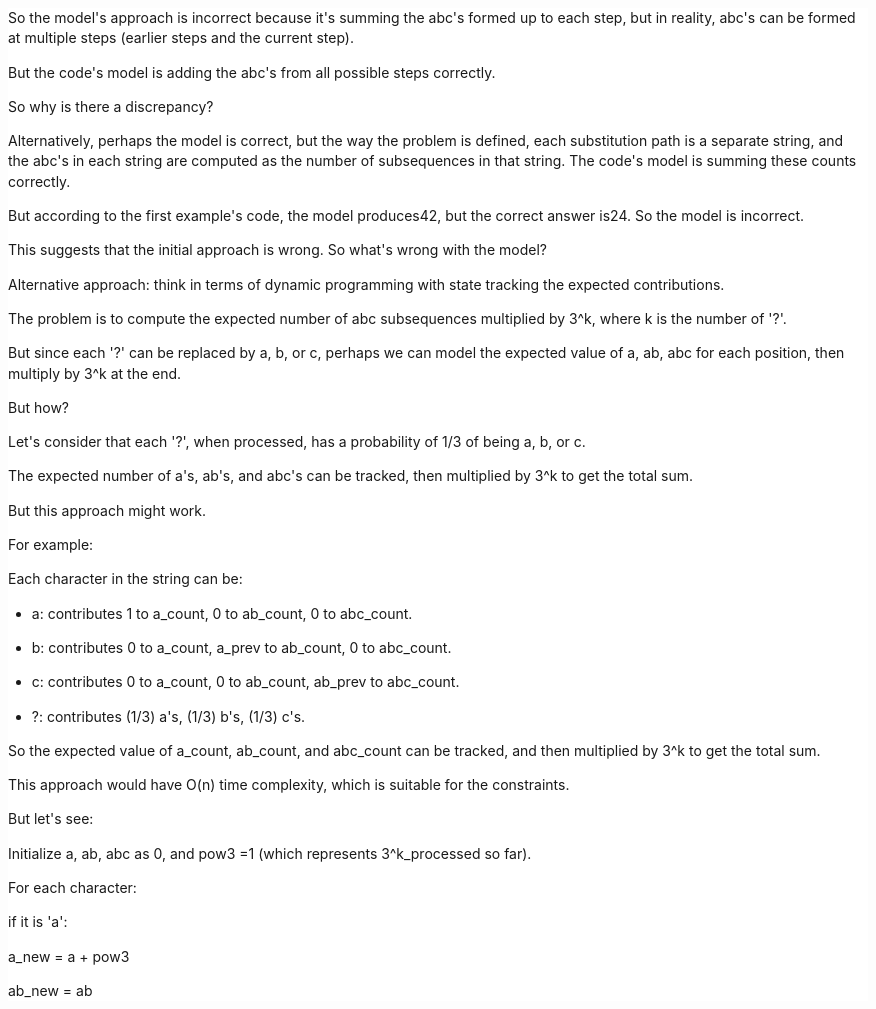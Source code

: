 So the model's approach is incorrect because it's summing the abc's formed up to each step, but in reality, abc's can be formed at multiple steps (earlier steps and the current step).

But the code's model is adding the abc's from all possible steps correctly.

So why is there a discrepancy?

Alternatively, perhaps the model is correct, but the way the problem is defined, each substitution path is a separate string, and the abc's in each string are computed as the number of subsequences in that string. The code's model is summing these counts correctly.

But according to the first example's code, the model produces42, but the correct answer is24. So the model is incorrect.

This suggests that the initial approach is wrong. So what's wrong with the model?

Alternative approach: think in terms of dynamic programming with state tracking the expected contributions.

The problem is to compute the expected number of abc subsequences multiplied by 3^k, where k is the number of '?'.

But since each '?' can be replaced by a, b, or c, perhaps we can model the expected value of a, ab, abc for each position, then multiply by 3^k at the end.

But how?

Let's consider that each '?', when processed, has a probability of 1/3 of being a, b, or c.

The expected number of a's, ab's, and abc's can be tracked, then multiplied by 3^k to get the total sum.

But this approach might work.

For example:

Each character in the string can be:

- a: contributes 1 to a_count, 0 to ab_count, 0 to abc_count.

- b: contributes 0 to a_count, a_prev to ab_count, 0 to abc_count.

- c: contributes 0 to a_count, 0 to ab_count, ab_prev to abc_count.

- ?: contributes (1/3) a's, (1/3) b's, (1/3) c's.

So the expected value of a_count, ab_count, and abc_count can be tracked, and then multiplied by 3^k to get the total sum.

This approach would have O(n) time complexity, which is suitable for the constraints.

But let's see:

Initialize a, ab, abc as 0, and pow3 =1 (which represents 3^k_processed so far).

For each character:

if it is 'a':

a_new = a + pow3

ab_new = ab
